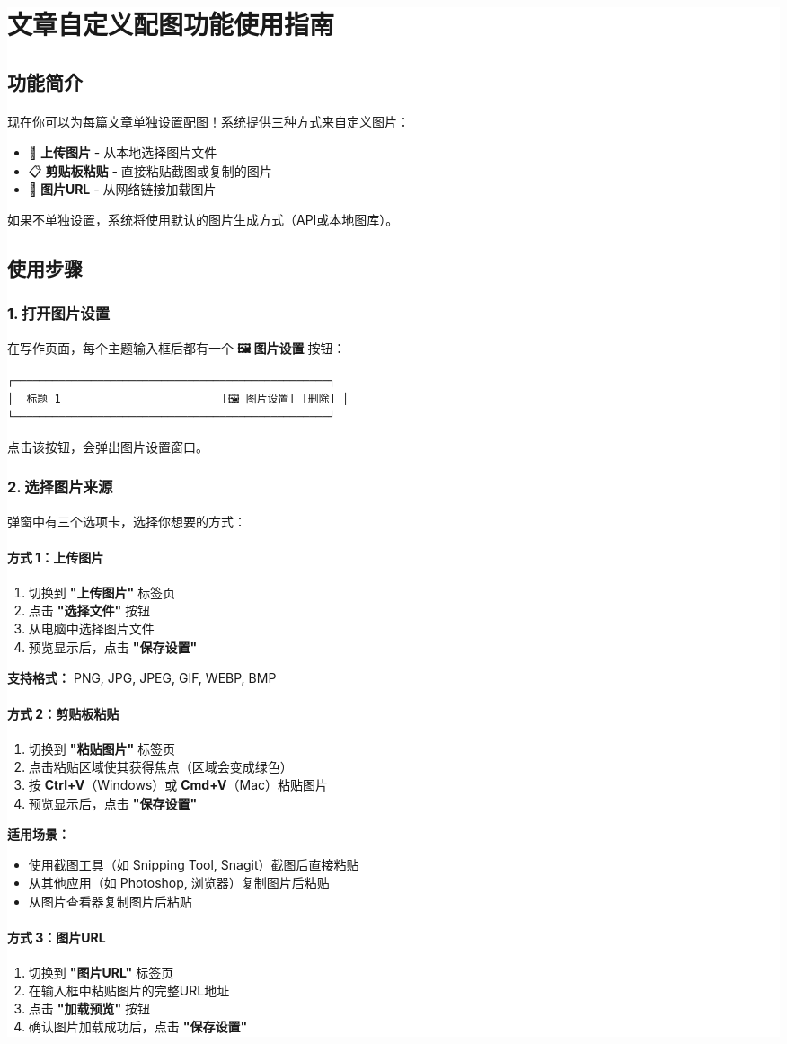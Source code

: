 # 文章自定义配图功能使用指南

## 功能简介

现在你可以为每篇文章单独设置配图！系统提供三种方式来自定义图片：
- 📁 **上传图片** - 从本地选择图片文件
- 📋 **剪贴板粘贴** - 直接粘贴截图或复制的图片
- 🔗 **图片URL** - 从网络链接加载图片

如果不单独设置，系统将使用默认的图片生成方式（API或本地图库）。

## 使用步骤

### 1. 打开图片设置

在写作页面，每个主题输入框后都有一个 **🖼️ 图片设置** 按钮：

```
┌─────────────────────────────────────────────────┐
│  标题 1                         [🖼️ 图片设置] [删除] │
└─────────────────────────────────────────────────┘
```

点击该按钮，会弹出图片设置窗口。

### 2. 选择图片来源

弹窗中有三个选项卡，选择你想要的方式：

#### 方式 1：上传图片

1. 切换到 **"上传图片"** 标签页
2. 点击 **"选择文件"** 按钮
3. 从电脑中选择图片文件
4. 预览显示后，点击 **"保存设置"**

**支持格式：** PNG, JPG, JPEG, GIF, WEBP, BMP

#### 方式 2：剪贴板粘贴

1. 切换到 **"粘贴图片"** 标签页
2. 点击粘贴区域使其获得焦点（区域会变成绿色）
3. 按 **Ctrl+V**（Windows）或 **Cmd+V**（Mac）粘贴图片
4. 预览显示后，点击 **"保存设置"**

**适用场景：**
- 使用截图工具（如 Snipping Tool, Snagit）截图后直接粘贴
- 从其他应用（如 Photoshop, 浏览器）复制图片后粘贴
- 从图片查看器复制图片后粘贴

#### 方式 3：图片URL

1. 切换到 **"图片URL"** 标签页
2. 在输入框中粘贴图片的完整URL地址
3. 点击 **"加载预览"** 按钮
4. 确认图片加载成功后，点击 **"保存设置"**
